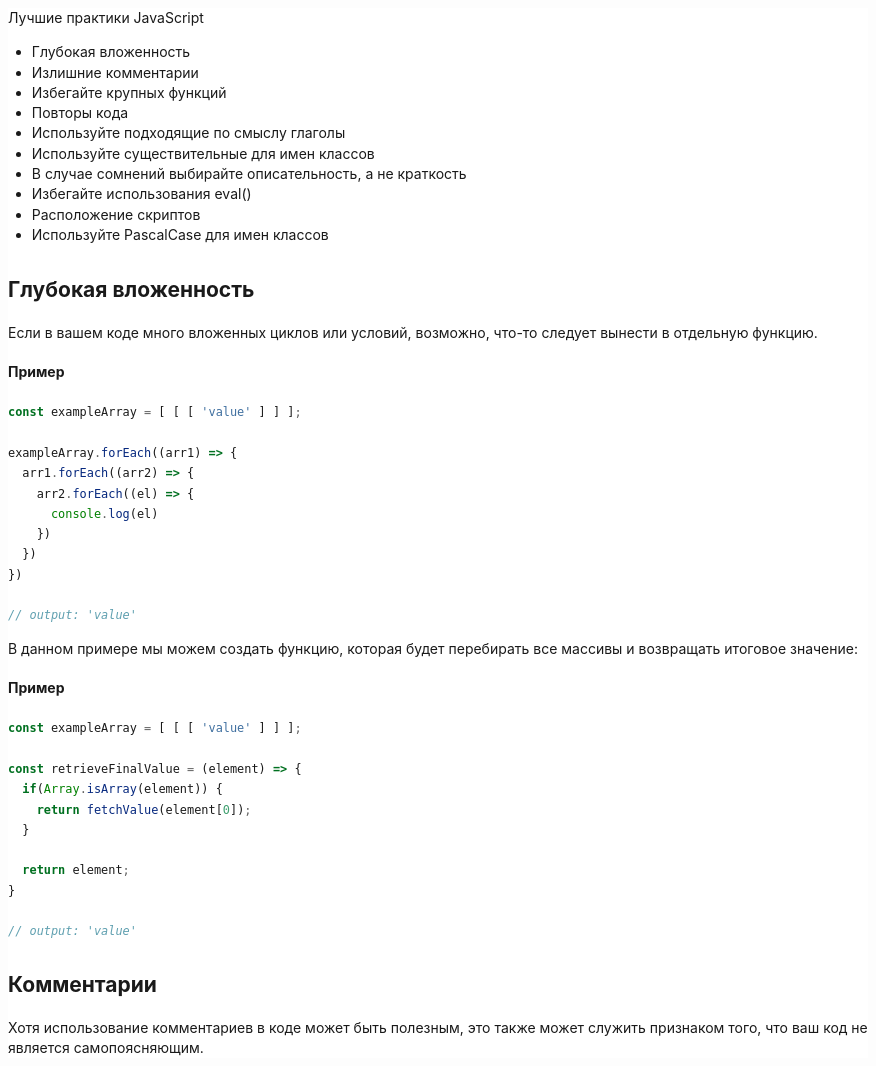 Лучшие практики JavaScript
+ Глубокая вложенность
+ Излишние комментарии
+ Избегайте крупных функций
+ Повторы кода
+ Используйте подходящие по смыслу глаголы
+ Используйте существительные для имен классов
+ В случае сомнений выбирайте описательность, а не краткость
+ Избегайте использования eval()
+ Расположение скриптов
+ Используйте PascalCase для имен классов



## Глубокая вложенность ##
Если в вашем коде много вложенных циклов или условий, возможно, что-то следует вынести в отдельную функцию.

#### Пример ####
``` js 
const exampleArray = [ [ [ 'value' ] ] ];

exampleArray.forEach((arr1) => {
  arr1.forEach((arr2) => {
    arr2.forEach((el) => {
      console.log(el)
    })
  })
})

// output: 'value'
```
В данном примере мы можем создать функцию, которая будет перебирать все массивы и возвращать итоговое значение:

#### Пример ####
``` js 
const exampleArray = [ [ [ 'value' ] ] ];

const retrieveFinalValue = (element) => {
  if(Array.isArray(element)) {
    return fetchValue(element[0]);
  }

  return element;
}

// output: 'value'
```
## Комментарии ##
Хотя использование комментариев в коде может быть полезным, это также может служить признаком того, что ваш код не является самопоясняющим.
